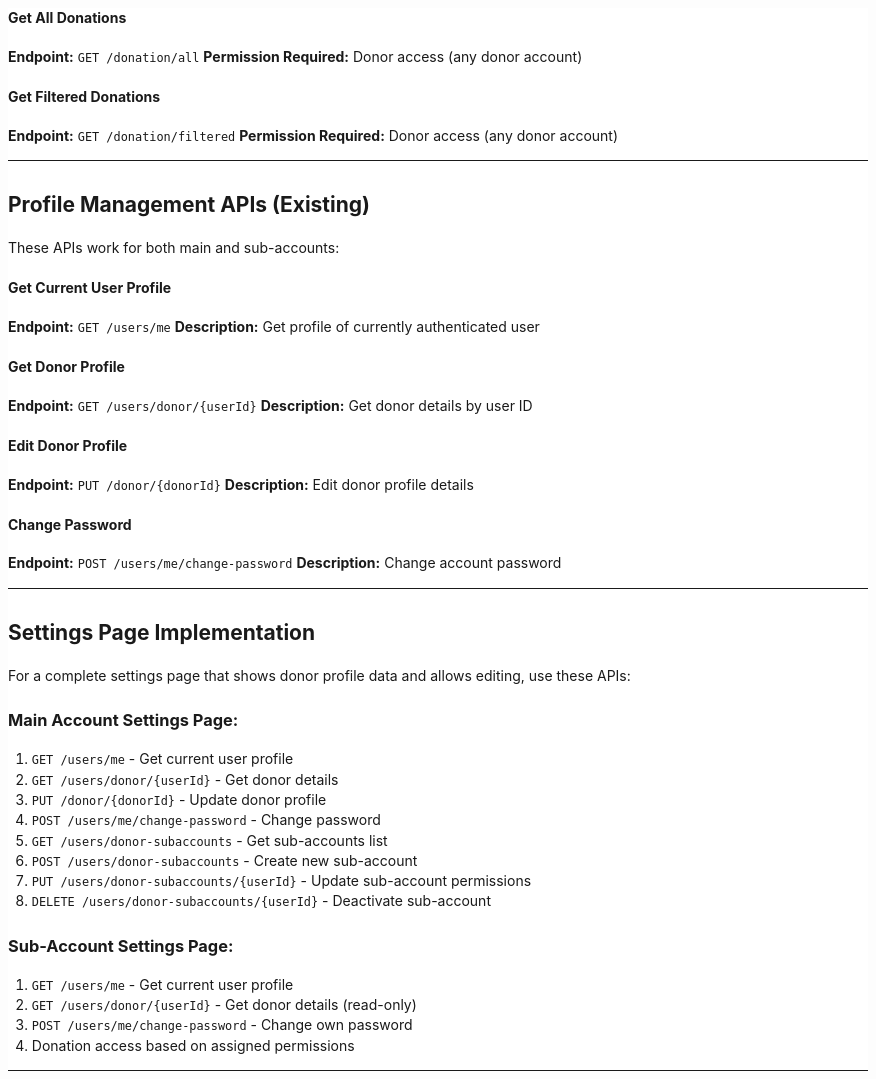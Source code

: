 #### Get All Donations
**Endpoint:** `GET /donation/all`
**Permission Required:** Donor access (any donor account)

#### Get Filtered Donations
**Endpoint:** `GET /donation/filtered`
**Permission Required:** Donor access (any donor account)

---

## Profile Management APIs (Existing)

These APIs work for both main and sub-accounts:

#### Get Current User Profile
**Endpoint:** `GET /users/me`
**Description:** Get profile of currently authenticated user

#### Get Donor Profile
**Endpoint:** `GET /users/donor/{userId}`
**Description:** Get donor details by user ID

#### Edit Donor Profile  
**Endpoint:** `PUT /donor/{donorId}`
**Description:** Edit donor profile details

#### Change Password
**Endpoint:** `POST /users/me/change-password`
**Description:** Change account password

---

## Settings Page Implementation

For a complete settings page that shows donor profile data and allows editing, use these APIs:

### Main Account Settings Page:
1. `GET /users/me` - Get current user profile
2. `GET /users/donor/{userId}` - Get donor details
3. `PUT /donor/{donorId}` - Update donor profile
4. `POST /users/me/change-password` - Change password
5. `GET /users/donor-subaccounts` - Get sub-accounts list
6. `POST /users/donor-subaccounts` - Create new sub-account
7. `PUT /users/donor-subaccounts/{userId}` - Update sub-account permissions
8. `DELETE /users/donor-subaccounts/{userId}` - Deactivate sub-account

### Sub-Account Settings Page:
1. `GET /users/me` - Get current user profile  
2. `GET /users/donor/{userId}` - Get donor details (read-only)
3. `POST /users/me/change-password` - Change own password
4. Donation access based on assigned permissions

---